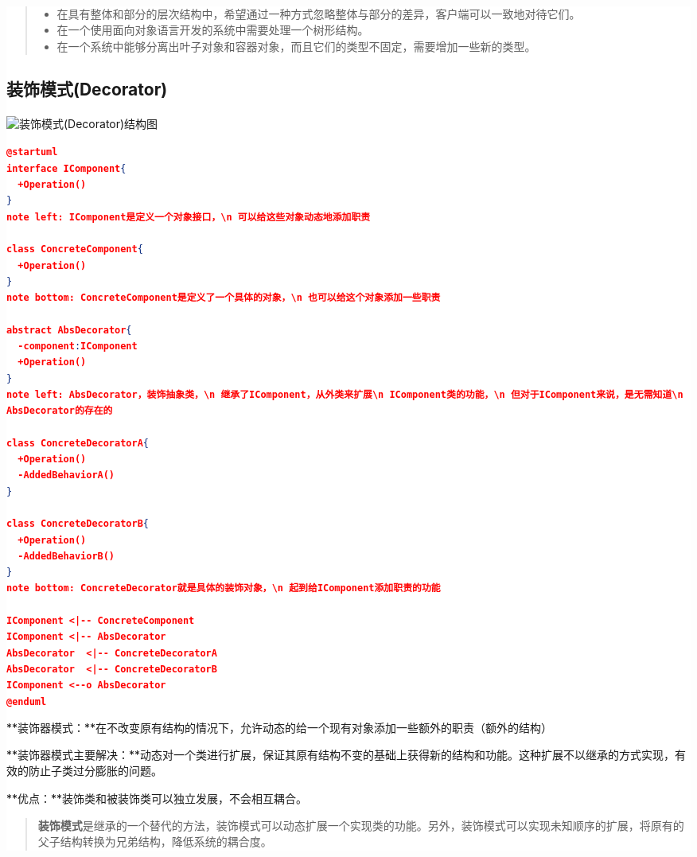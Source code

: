 > - 在具有整体和部分的层次结构中，希望通过一种方式忽略整体与部分的差异，客户端可以一致地对待它们。
> - 在一个使用面向对象语言开发的系统中需要处理一个树形结构。
> - 在一个系统中能够分离出叶子对象和容器对象，而且它们的类型不固定，需要增加一些新的类型。

## 装饰模式(Decorator)

![装饰模式(Decorator)结构图](http://www.plantuml.com/plantuml/png/ZPF1RjD048Rl-nHx126_GCIXIRbmuWMuEFPMH4fsAtlX0aY9e1MnglHG0Mq9Ib6mA4XWMofA4sFrPNRNcnElm5XkxIqMjBT4yy_CD_-_tl2vxV6dWpxgKKwyBTiX-E4c6smpIYX_ZZ2-zsYRU3RlCNhdBdg9AEC4zyaMRnawTHZ97yTYEHRdGt7-JKPBdNnIar3kpt__sdjCiToFH1hcwP6-E1Ah3wL01gTgE9BJM2rI6PpeqPu-coFaz6tVnvkCEXxXv4QMBkES3LfrGnDgjNl9jRCGsK5-_BhSNwA9vSoag_1BA6W4tYiqk-jpptOuRdVz1yHXmCAy0inohhQsQbV-Qvuv0K3qV6STnYh8O7EUf2LQddvHuml0hsT2GQGJ-VaTYDJ7K8s_okGjI6i558eBWvb-bLrUcEt2IM8rgKNGggCpA8D9wlt9UZhCP-5wT01g4wmOzFrGJa_Xnz_1LA9s8ndme-swnEsG9_Qp7YYAu__PtxcnlzDCkp55nWdSKYLS-cdch7ykv9iOGgvTCDzTvHb2jG3VVs5PpPVLK9YU8VCFBkjDpswbwbnRP5di-g8DGbtuSly0)

```json
@startuml
interface IComponent{
  +Operation()
}
note left: IComponent是定义一个对象接口，\n 可以给这些对象动态地添加职责

class ConcreteComponent{
  +Operation()
}
note bottom: ConcreteComponent是定义了一个具体的对象，\n 也可以给这个对象添加一些职责

abstract AbsDecorator{
  -component:IComponent
  +Operation()
}
note left: AbsDecorator，装饰抽象类，\n 继承了IComponent，从外类来扩展\n IComponent类的功能，\n 但对于IComponent来说，是无需知道\n AbsDecorator的存在的

class ConcreteDecoratorA{
  +Operation()
  -AddedBehaviorA()
}

class ConcreteDecoratorB{
  +Operation()
  -AddedBehaviorB()
}
note bottom: ConcreteDecorator就是具体的装饰对象，\n 起到给IComponent添加职责的功能

IComponent <|-- ConcreteComponent
IComponent <|-- AbsDecorator
AbsDecorator  <|-- ConcreteDecoratorA
AbsDecorator  <|-- ConcreteDecoratorB
IComponent <--o AbsDecorator
@enduml
```

**装饰器模式：**在不改变原有结构的情况下，允许动态的给一个现有对象添加一些额外的职责（额外的结构）

**装饰器模式主要解决：**动态对一个类进行扩展，保证其原有结构不变的基础上获得新的结构和功能。这种扩展不以继承的方式实现，有效的防止子类过分膨胀的问题。

**优点：**装饰类和被装饰类可以独立发展，不会相互耦合。

> **装饰模式**是继承的一个替代的方法，装饰模式可以动态扩展一个实现类的功能。另外，装饰模式可以实现未知顺序的扩展，将原有的父子结构转换为兄弟结构，降低系统的耦合度。
